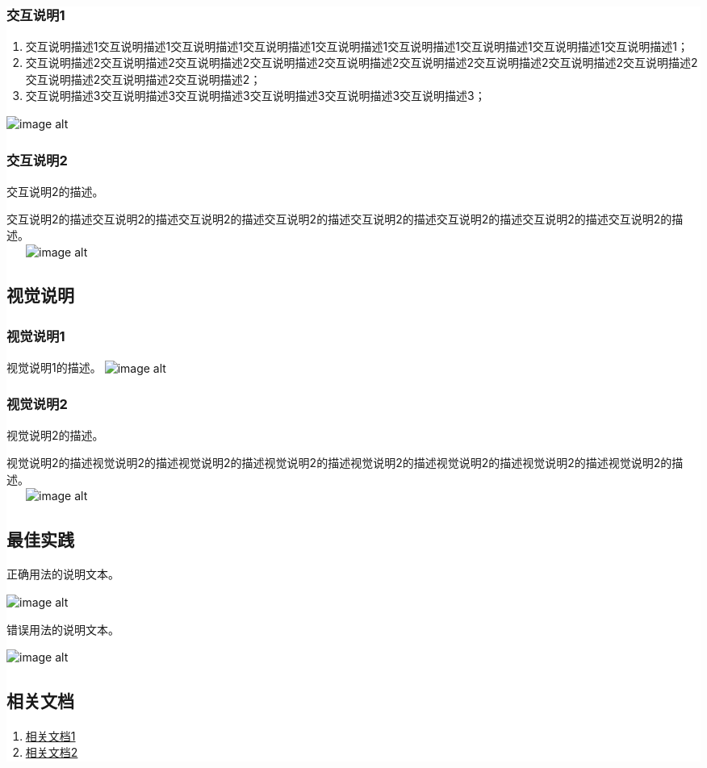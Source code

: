 ### 交互说明1

1. 交互说明描述1交互说明描述1交互说明描述1交互说明描述1交互说明描述1交互说明描述1交互说明描述1交互说明描述1交互说明描述1；
2. 交互说明描述2交互说明描述2交互说明描述2交互说明描述2交互说明描述2交互说明描述2交互说明描述2交互说明描述2交互说明描述2交互说明描述2交互说明描述2交互说明描述2；
3. 交互说明描述3交互说明描述3交互说明描述3交互说明描述3交互说明描述3交互说明描述3；

<img src="../../../images/example.png"  alt="image alt" title="title" width="550" align="center" />

### 交互说明2

交互说明2的描述。

<div class="u-md-flex-without-bg">
   交互说明2的描述交互说明2的描述交互说明2的描述交互说明2的描述交互说明2的描述交互说明2的描述交互说明2的描述交互说明2的描述。
   <div style="min-width:500px; margin-left: 24px">
      <img src="../../../images/example.png" alt="image alt" title="desc" />
   </div>
</div>



## 视觉说明

### 视觉说明1

视觉说明1的描述。
<img src="../../../images/example.png"  alt="image alt" title="title" width="550" align="center" />

### 视觉说明2

视觉说明2的描述。

<div class="u-md-flex-without-bg">
   视觉说明2的描述视觉说明2的描述视觉说明2的描述视觉说明2的描述视觉说明2的描述视觉说明2的描述视觉说明2的描述视觉说明2的描述。
   <div style="min-width:500px; margin-left: 24px">
      <img src="../../../images/example.png" alt="image alt" title="desc" />
   </div>
</div>

## 最佳实践

<div class="u-md-flex-without-bg">
   <div class="u-md-mr24">
      <p><i class="u-md-suggested"></i>正确用法的说明文本。</p>
      <img src="../../../images/example.png" alt="image alt" title="desc" />
   </div>
   <div>
      <p><i class="u-md-not-suggested"></i>错误用法的说明文本。</p>
      <img src="../../../images/example.png" alt="image alt" title="desc" />
   </div>
</div>


## 相关文档

1. [相关文档1](https://www.ucloud.cn)
2. [相关文档2](https://www.ucloud.cn)
